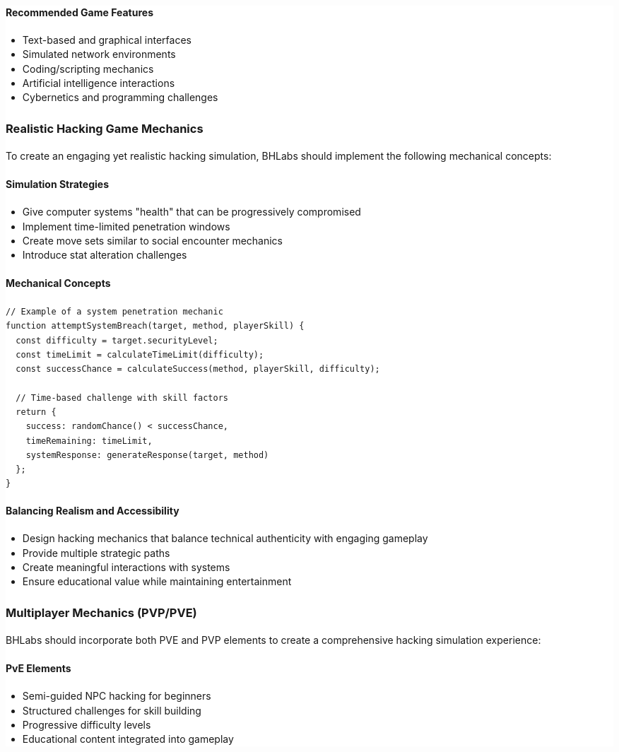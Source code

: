 #### Recommended Game Features
- Text-based and graphical interfaces
- Simulated network environments
- Coding/scripting mechanics
- Artificial intelligence interactions
- Cybernetics and programming challenges

### Realistic Hacking Game Mechanics

To create an engaging yet realistic hacking simulation, BHLabs should implement the following mechanical concepts:

#### Simulation Strategies
- Give computer systems "health" that can be progressively compromised
- Implement time-limited penetration windows
- Create move sets similar to social encounter mechanics
- Introduce stat alteration challenges

#### Mechanical Concepts
```
// Example of a system penetration mechanic
function attemptSystemBreach(target, method, playerSkill) {
  const difficulty = target.securityLevel;
  const timeLimit = calculateTimeLimit(difficulty);
  const successChance = calculateSuccess(method, playerSkill, difficulty);
  
  // Time-based challenge with skill factors
  return {
    success: randomChance() < successChance,
    timeRemaining: timeLimit,
    systemResponse: generateResponse(target, method)
  };
}
```

#### Balancing Realism and Accessibility
- Design hacking mechanics that balance technical authenticity with engaging gameplay
- Provide multiple strategic paths
- Create meaningful interactions with systems
- Ensure educational value while maintaining entertainment

### Multiplayer Mechanics (PVP/PVE)

BHLabs should incorporate both PVE and PVP elements to create a comprehensive hacking simulation experience:

#### PvE Elements
- Semi-guided NPC hacking for beginners
- Structured challenges for skill building
- Progressive difficulty levels
- Educational content integrated into gameplay
